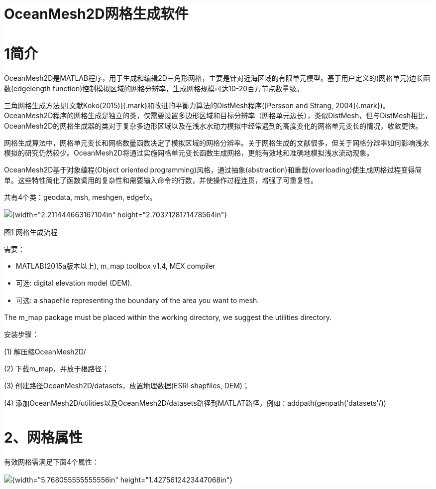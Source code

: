 # OceanMesh2D网格生成软件

# 1简介

OceanMesh2D是MATLAB程序，用于生成和编辑2D三角形网格，主要是针对近海区域的有限单元模型。基于用户定义的(网格单元)边长函数(edgelength
function)控制模拟区域的网格分辨率，生成网格规模可达10-20百万节点数量级。

三角网格生成方法见[文献Koko(2015)]{.mark}和改进的平衡力算法的DistMesh程序([Persson
and Strang,
2004]{.mark})。OceanMesh2D程序的网格生成是独立的类，仅需要设置多边形区域和目标分辨率（网格单元边长），类似DistMesh，但与DistMesh相比，OceanMesh2D的网格生成器的类对于复杂多边形区域以及在浅水水动力模拟中经常遇到的高度变化的网格单元变长的情况，收敛更快。

网格生成算法中，网格单元变长和网格数量函数决定了模拟区域的网格分辨率。关于网格生成的文献很多，但关于网格分辨率如何影响浅水模拟的研究仍然较少。OceanMesh2D将通过实施网格单元变长函数生成网格，更能有效地和准确地模拟浅水流动现象。

OceanMesh2D基于对象编程(Object oriented
programming)风格，通过抽象(abstraction)和重载(overloading)使生成网格过程变得简单。这些特性简化了函数调用的复杂性和需要输入命令的行数，并使操作过程连贯，增强了可重复性。

共有4个类：geodata, msh, meshgen, edgefx。

![](./media/image1.emf){width="2.211444663167104in"
height="2.7037128171478564in"}

图1 网格生成流程

需要：

-   MATLAB(2015a版本以上), m_map toolbox v1.4, MEX compiler

-   可选: digital elevation model (DEM).

-   可选: a shapefile representing the boundary of the area you want to
    mesh.

The m_map package must be placed within the working directory, we
suggest the utilities directory.

安装步骤：

\(1\) 解压缩OceanMesh2D/

\(2\) 下载m_map，并放于根路径；

\(3\) 创建路径OceanMesh2D/datasets，放置地理数据(ESRI shapfiles, DEM)；

\(4\)
添加OceanMesh2D/utilities以及OceanMesh2D/datasets路径到MATLAT路径，例如：addpath(genpath(\'datasets\'/))

# 2、网格属性

有效网格需满足下面4个属性：

![](./media/image2.emf){width="5.768055555555556in"
height="1.4275612423447068in"}
